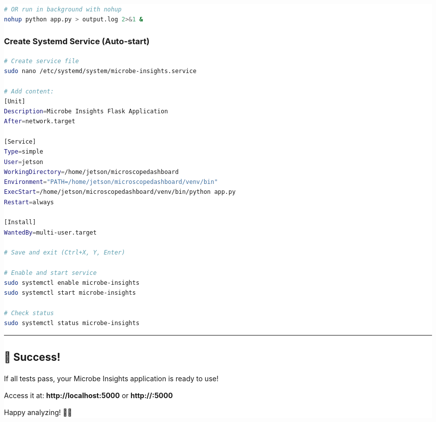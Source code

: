 ```bash
# OR run in background with nohup
nohup python app.py > output.log 2>&1 &
```

### Create Systemd Service (Auto-start)
```bash
# Create service file
sudo nano /etc/systemd/system/microbe-insights.service

# Add content:
[Unit]
Description=Microbe Insights Flask Application
After=network.target

[Service]
Type=simple
User=jetson
WorkingDirectory=/home/jetson/microscopedashboard
Environment="PATH=/home/jetson/microscopedashboard/venv/bin"
ExecStart=/home/jetson/microscopedashboard/venv/bin/python app.py
Restart=always

[Install]
WantedBy=multi-user.target

# Save and exit (Ctrl+X, Y, Enter)

# Enable and start service
sudo systemctl enable microbe-insights
sudo systemctl start microbe-insights

# Check status
sudo systemctl status microbe-insights
```

---

## 🎉 Success!

If all tests pass, your Microbe Insights application is ready to use!

Access it at: **http://localhost:5000** or **http://<jetson-ip>:5000**

Happy analyzing! 🔬✨
